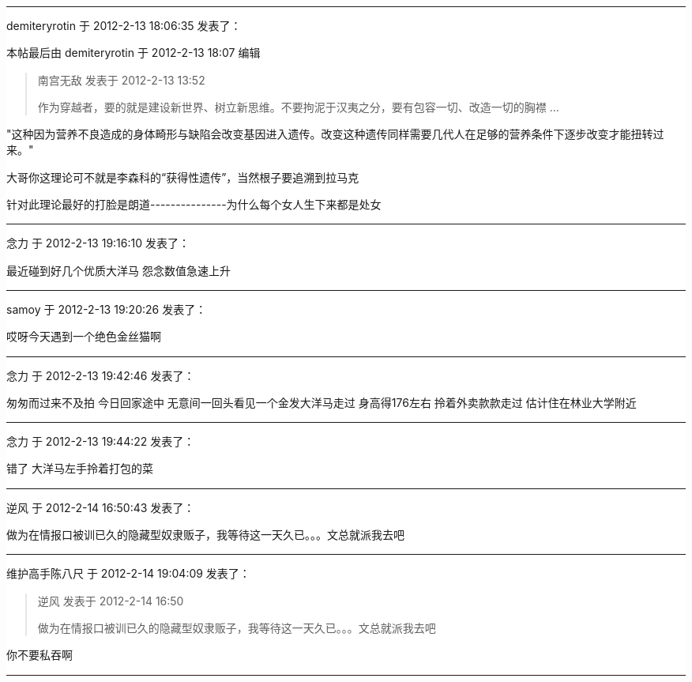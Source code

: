 ---------

demiteryrotin 于 2012-2-13 18:06:35 发表了：

本帖最后由 demiteryrotin 于 2012-2-13 18:07 编辑 


> 
> 南宫无敌 发表于 2012-2-13 13:52
> 
> 作为穿越者，要的就是建设新世界、树立新思维。不要拘泥于汉夷之分，要有包容一切、改造一切的胸襟 ...



"这种因为营养不良造成的身体畸形与缺陷会改变基因进入遗传。改变这种遗传同样需要几代人在足够的营养条件下逐步改变才能扭转过来。"

大哥你这理论可不就是李森科的“获得性遗传”，当然根子要追溯到拉马克

针对此理论最好的打脸是朗道---------------为什么每个女人生下来都是处女

---------

念力 于 2012-2-13 19:16:10 发表了：

最近碰到好几个优质大洋马 怨念数值急速上升

---------

samoy 于 2012-2-13 19:20:26 发表了：

哎呀今天遇到一个绝色金丝猫啊

---------

念力 于 2012-2-13 19:42:46 发表了：

匆匆而过来不及拍 今日回家途中 无意间一回头看见一个金发大洋马走过 身高得176左右 拎着外卖款款走过 估计住在林业大学附近

---------

念力 于 2012-2-13 19:44:22 发表了：

错了 大洋马左手拎着打包的菜

---------

逆风 于 2012-2-14 16:50:43 发表了：

做为在情报口被训已久的隐藏型奴隶贩子，我等待这一天久已。。。文总就派我去吧

---------

维护高手陈八尺 于 2012-2-14 19:04:09 发表了：

> 逆风 发表于 2012-2-14 16:50
> 
> 做为在情报口被训已久的隐藏型奴隶贩子，我等待这一天久已。。。文总就派我去吧



你不要私吞啊

---------

